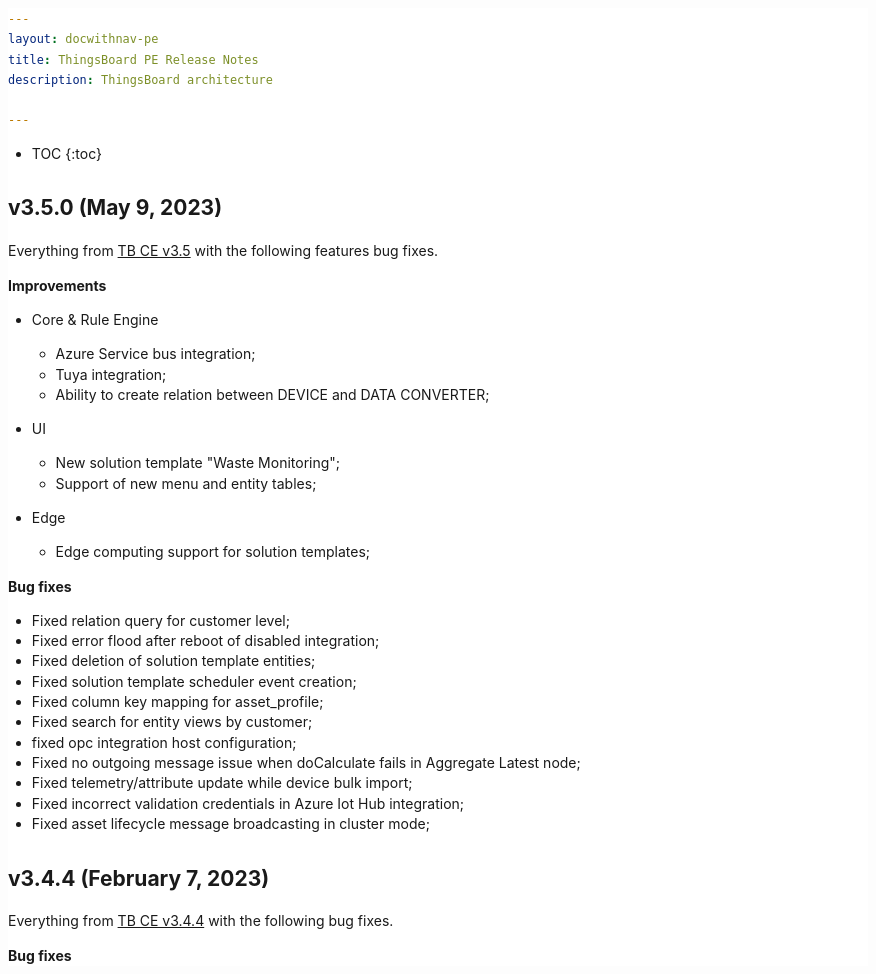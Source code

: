 ```yaml
---
layout: docwithnav-pe
title: ThingsBoard PE Release Notes
description: ThingsBoard architecture

---
```


* TOC
{:toc}
  

## v3.5.0 (May 9, 2023)

Everything from [TB CE v3.5](https://github.com/thingsboard/thingsboard/releases/tag/v3.5) with the following features bug fixes.

**Improvements**

* Core & Rule Engine

  * Azure Service bus integration;
  * Tuya integration;
  * Ability to create relation between DEVICE and DATA CONVERTER;

* UI
  
  * New solution template "Waste Monitoring";
  * Support of new menu and entity tables;
  
* Edge
  
  * Edge computing support for solution templates;

**Bug fixes**

* Fixed relation query for customer level;
* Fixed error flood after reboot of disabled integration;
* Fixed deletion of solution template entities;
* Fixed solution template scheduler event creation;
* Fixed column key mapping for asset_profile;
* Fixed search for entity views by customer;
* fixed opc integration host configuration;
* Fixed no outgoing message issue when doCalculate fails in Aggregate Latest node;
* Fixed telemetry/attribute update while device bulk import;
* Fixed incorrect validation credentials in Azure Iot Hub integration;
* Fixed asset lifecycle message broadcasting in cluster mode;
  
## v3.4.4 (February 7, 2023)
  
Everything from [TB CE v3.4.4](https://github.com/thingsboard/thingsboard/releases/tag/v3.4.4) with the following bug fixes.

**Bug fixes**
